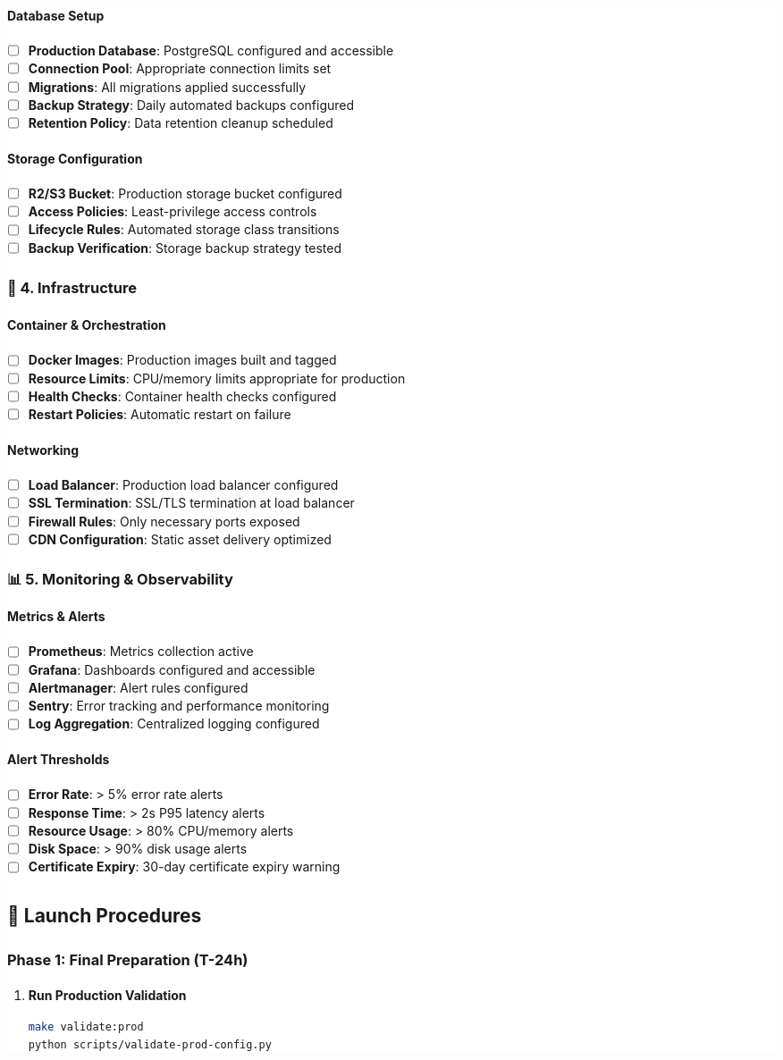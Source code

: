 #### Database Setup
- [ ] **Production Database**: PostgreSQL configured and accessible
- [ ] **Connection Pool**: Appropriate connection limits set
- [ ] **Migrations**: All migrations applied successfully
- [ ] **Backup Strategy**: Daily automated backups configured
- [ ] **Retention Policy**: Data retention cleanup scheduled

#### Storage Configuration
- [ ] **R2/S3 Bucket**: Production storage bucket configured
- [ ] **Access Policies**: Least-privilege access controls
- [ ] **Lifecycle Rules**: Automated storage class transitions
- [ ] **Backup Verification**: Storage backup strategy tested

### 🔧 4. Infrastructure

#### Container & Orchestration
- [ ] **Docker Images**: Production images built and tagged
- [ ] **Resource Limits**: CPU/memory limits appropriate for production
- [ ] **Health Checks**: Container health checks configured
- [ ] **Restart Policies**: Automatic restart on failure

#### Networking
- [ ] **Load Balancer**: Production load balancer configured
- [ ] **SSL Termination**: SSL/TLS termination at load balancer
- [ ] **Firewall Rules**: Only necessary ports exposed
- [ ] **CDN Configuration**: Static asset delivery optimized

### 📊 5. Monitoring & Observability

#### Metrics & Alerts
- [ ] **Prometheus**: Metrics collection active
- [ ] **Grafana**: Dashboards configured and accessible
- [ ] **Alertmanager**: Alert rules configured
- [ ] **Sentry**: Error tracking and performance monitoring
- [ ] **Log Aggregation**: Centralized logging configured

#### Alert Thresholds
- [ ] **Error Rate**: > 5% error rate alerts
- [ ] **Response Time**: > 2s P95 latency alerts
- [ ] **Resource Usage**: > 80% CPU/memory alerts
- [ ] **Disk Space**: > 90% disk usage alerts
- [ ] **Certificate Expiry**: 30-day certificate expiry warning

## 🚀 Launch Procedures

### Phase 1: Final Preparation (T-24h)

1. **Run Production Validation**
   ```bash
   make validate:prod
   python scripts/validate-prod-config.py
   ```
